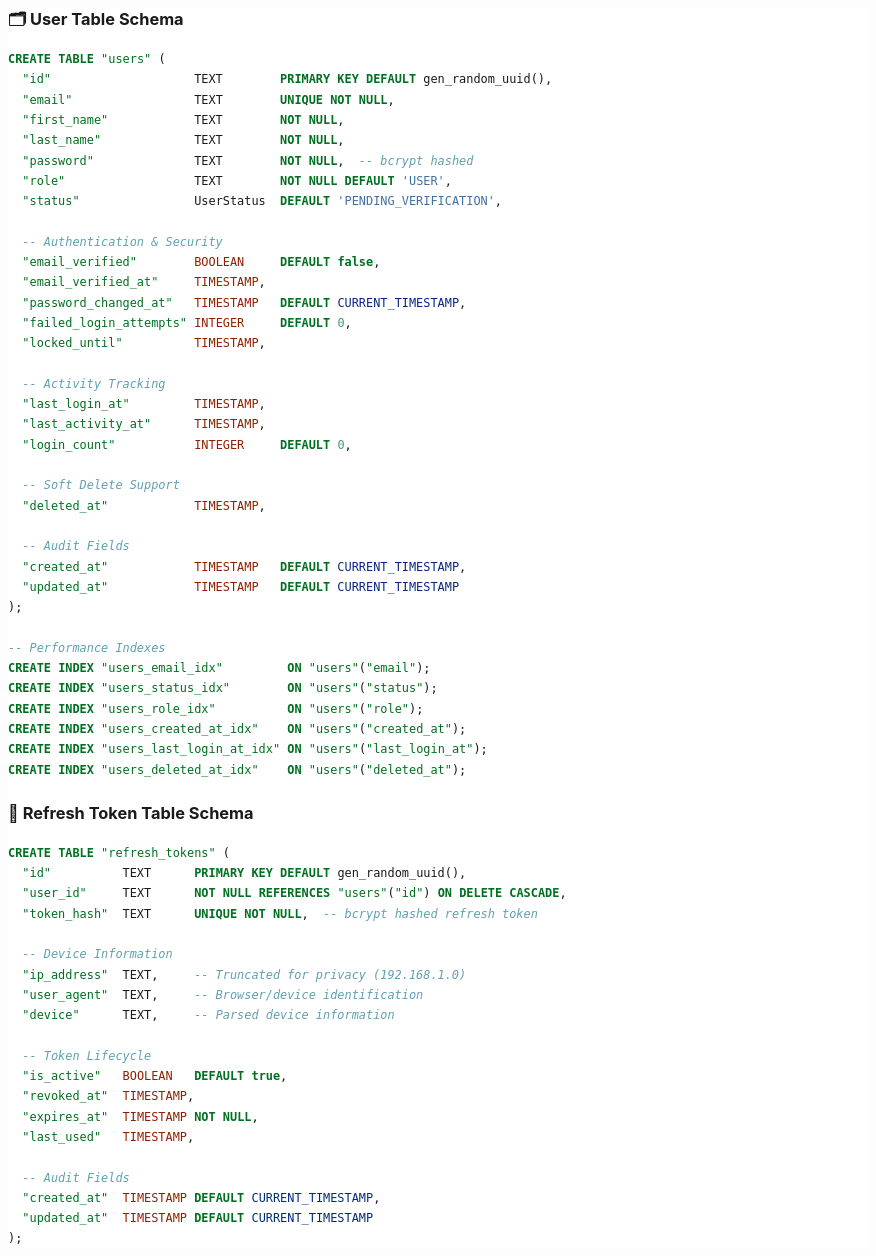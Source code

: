 ### 🗂️ **User Table Schema**

```sql
CREATE TABLE "users" (
  "id"                    TEXT        PRIMARY KEY DEFAULT gen_random_uuid(),
  "email"                 TEXT        UNIQUE NOT NULL,
  "first_name"            TEXT        NOT NULL,
  "last_name"             TEXT        NOT NULL,
  "password"              TEXT        NOT NULL,  -- bcrypt hashed
  "role"                  TEXT        NOT NULL DEFAULT 'USER',
  "status"                UserStatus  DEFAULT 'PENDING_VERIFICATION',
  
  -- Authentication & Security
  "email_verified"        BOOLEAN     DEFAULT false,
  "email_verified_at"     TIMESTAMP,
  "password_changed_at"   TIMESTAMP   DEFAULT CURRENT_TIMESTAMP,
  "failed_login_attempts" INTEGER     DEFAULT 0,
  "locked_until"          TIMESTAMP,
  
  -- Activity Tracking
  "last_login_at"         TIMESTAMP,
  "last_activity_at"      TIMESTAMP,
  "login_count"           INTEGER     DEFAULT 0,
  
  -- Soft Delete Support
  "deleted_at"            TIMESTAMP,
  
  -- Audit Fields
  "created_at"            TIMESTAMP   DEFAULT CURRENT_TIMESTAMP,
  "updated_at"            TIMESTAMP   DEFAULT CURRENT_TIMESTAMP
);

-- Performance Indexes
CREATE INDEX "users_email_idx"         ON "users"("email");
CREATE INDEX "users_status_idx"        ON "users"("status");
CREATE INDEX "users_role_idx"          ON "users"("role");
CREATE INDEX "users_created_at_idx"    ON "users"("created_at");
CREATE INDEX "users_last_login_at_idx" ON "users"("last_login_at");
CREATE INDEX "users_deleted_at_idx"    ON "users"("deleted_at");
```

### 🎫 **Refresh Token Table Schema**

```sql
CREATE TABLE "refresh_tokens" (
  "id"          TEXT      PRIMARY KEY DEFAULT gen_random_uuid(),
  "user_id"     TEXT      NOT NULL REFERENCES "users"("id") ON DELETE CASCADE,
  "token_hash"  TEXT      UNIQUE NOT NULL,  -- bcrypt hashed refresh token
  
  -- Device Information
  "ip_address"  TEXT,     -- Truncated for privacy (192.168.1.0)
  "user_agent"  TEXT,     -- Browser/device identification
  "device"      TEXT,     -- Parsed device information
  
  -- Token Lifecycle
  "is_active"   BOOLEAN   DEFAULT true,
  "revoked_at"  TIMESTAMP,
  "expires_at"  TIMESTAMP NOT NULL,
  "last_used"   TIMESTAMP,
  
  -- Audit Fields
  "created_at"  TIMESTAMP DEFAULT CURRENT_TIMESTAMP,
  "updated_at"  TIMESTAMP DEFAULT CURRENT_TIMESTAMP
);
```